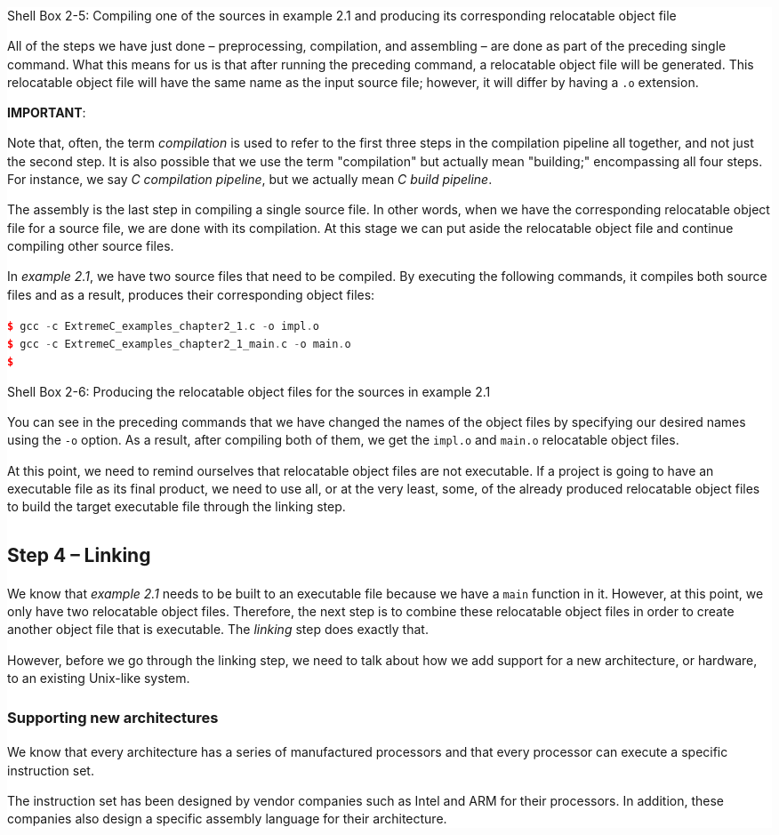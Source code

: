Shell Box 2-5: Compiling one of the sources in example 2.1 and producing its corresponding relocatable object file

All of the steps we have just done – preprocessing, compilation, and assembling – are done as part of the preceding single command. What this means for us is that after running the preceding command, a relocatable object file will be generated. This relocatable object file will have the same name as the input source file; however, it will differ by having a `.o` extension.

**IMPORTANT**:

Note that, often, the term *compilation* is used to refer to the first three steps in the compilation pipeline all together, and not just the second step. It is also possible that we use the term "compilation" but actually mean "building;" encompassing all four steps. For instance, we say *C compilation pipeline*, but we actually mean *C build pipeline*.

The assembly is the last step in compiling a single source file. In other words, when we have the corresponding relocatable object file for a source file, we are done with its compilation. At this stage we can put aside the relocatable object file and continue compiling other source files.

In *example 2.1*, we have two source files that need to be compiled. By executing the following commands, it compiles both source files and as a result, produces their corresponding object files:

```cpp
$ gcc -c ExtremeC_examples_chapter2_1.c -o impl.o
$ gcc -c ExtremeC_examples_chapter2_1_main.c -o main.o
$
```

Shell Box 2-6: Producing the relocatable object files for the sources in example 2.1

You can see in the preceding commands that we have changed the names of the object files by specifying our desired names using the `-o` option. As a result, after compiling both of them, we get the `impl.o` and `main.o` relocatable object files.

At this point, we need to remind ourselves that relocatable object files are not executable. If a project is going to have an executable file as its final product, we need to use all, or at the very least, some, of the already produced relocatable object files to build the target executable file through the linking step.

## Step 4 – Linking

We know that *example 2.1* needs to be built to an executable file because we have a `main` function in it. However, at this point, we only have two relocatable object files. Therefore, the next step is to combine these relocatable object files in order to create another object file that is executable. The *linking* step does exactly that.

However, before we go through the linking step, we need to talk about how we add support for a new architecture, or hardware, to an existing Unix-like system.

### Supporting new architectures

We know that every architecture has a series of manufactured processors and that every processor can execute a specific instruction set.

The instruction set has been designed by vendor companies such as Intel and ARM for their processors. In addition, these companies also design a specific assembly language for their architecture.
